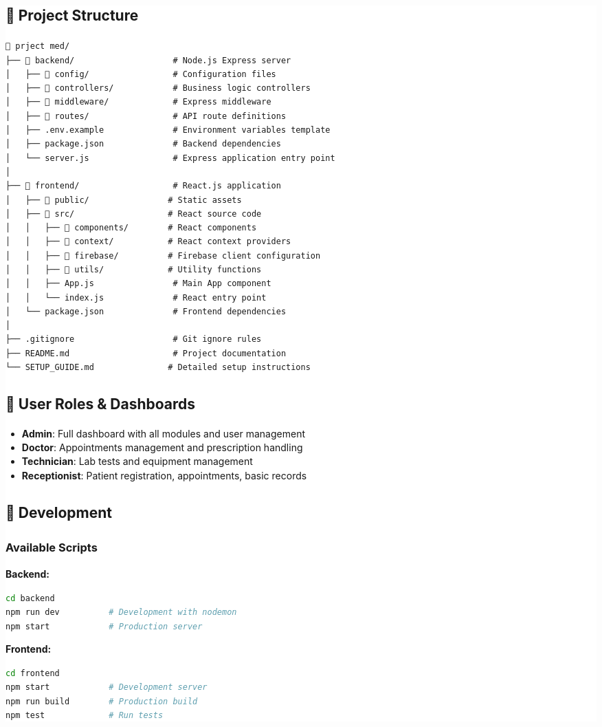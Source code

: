 ## 📁 Project Structure

```
📁 prject med/
├── 📁 backend/                    # Node.js Express server
│   ├── 📁 config/                 # Configuration files
│   ├── 📁 controllers/            # Business logic controllers
│   ├── 📁 middleware/             # Express middleware
│   ├── 📁 routes/                 # API route definitions
│   ├── .env.example              # Environment variables template
│   ├── package.json              # Backend dependencies
│   └── server.js                 # Express application entry point
│
├── 📁 frontend/                   # React.js application
│   ├── 📁 public/                # Static assets
│   ├── 📁 src/                   # React source code
│   │   ├── 📁 components/        # React components
│   │   ├── 📁 context/           # React context providers
│   │   ├── 📁 firebase/          # Firebase client configuration
│   │   ├── 📁 utils/             # Utility functions
│   │   ├── App.js                # Main App component
│   │   └── index.js              # React entry point
│   └── package.json              # Frontend dependencies
│
├── .gitignore                    # Git ignore rules
├── README.md                     # Project documentation
└── SETUP_GUIDE.md               # Detailed setup instructions
```

## 🎯 User Roles & Dashboards

- **Admin**: Full dashboard with all modules and user management
- **Doctor**: Appointments management and prescription handling
- **Technician**: Lab tests and equipment management
- **Receptionist**: Patient registration, appointments, basic records

## 🔧 Development

### Available Scripts

**Backend:**
```bash
cd backend
npm run dev          # Development with nodemon
npm start            # Production server
```

**Frontend:**
```bash
cd frontend
npm start            # Development server
npm run build        # Production build
npm test             # Run tests
```
